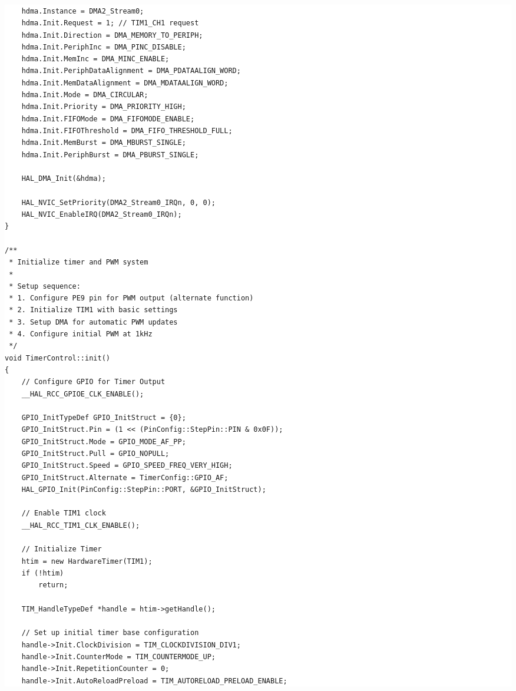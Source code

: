         hdma.Instance = DMA2_Stream0;
        hdma.Init.Request = 1; // TIM1_CH1 request
        hdma.Init.Direction = DMA_MEMORY_TO_PERIPH;
        hdma.Init.PeriphInc = DMA_PINC_DISABLE;
        hdma.Init.MemInc = DMA_MINC_ENABLE;
        hdma.Init.PeriphDataAlignment = DMA_PDATAALIGN_WORD;
        hdma.Init.MemDataAlignment = DMA_MDATAALIGN_WORD;
        hdma.Init.Mode = DMA_CIRCULAR;
        hdma.Init.Priority = DMA_PRIORITY_HIGH;
        hdma.Init.FIFOMode = DMA_FIFOMODE_ENABLE;
        hdma.Init.FIFOThreshold = DMA_FIFO_THRESHOLD_FULL;
        hdma.Init.MemBurst = DMA_MBURST_SINGLE;
        hdma.Init.PeriphBurst = DMA_PBURST_SINGLE;

        HAL_DMA_Init(&hdma);

        HAL_NVIC_SetPriority(DMA2_Stream0_IRQn, 0, 0);
        HAL_NVIC_EnableIRQ(DMA2_Stream0_IRQn);
    }

    /**
     * Initialize timer and PWM system
     *
     * Setup sequence:
     * 1. Configure PE9 pin for PWM output (alternate function)
     * 2. Initialize TIM1 with basic settings
     * 3. Setup DMA for automatic PWM updates
     * 4. Configure initial PWM at 1kHz
     */
    void TimerControl::init()
    {
        // Configure GPIO for Timer Output
        __HAL_RCC_GPIOE_CLK_ENABLE();

        GPIO_InitTypeDef GPIO_InitStruct = {0};
        GPIO_InitStruct.Pin = (1 << (PinConfig::StepPin::PIN & 0x0F));
        GPIO_InitStruct.Mode = GPIO_MODE_AF_PP;
        GPIO_InitStruct.Pull = GPIO_NOPULL;
        GPIO_InitStruct.Speed = GPIO_SPEED_FREQ_VERY_HIGH;
        GPIO_InitStruct.Alternate = TimerConfig::GPIO_AF;
        HAL_GPIO_Init(PinConfig::StepPin::PORT, &GPIO_InitStruct);

        // Enable TIM1 clock
        __HAL_RCC_TIM1_CLK_ENABLE();

        // Initialize Timer
        htim = new HardwareTimer(TIM1);
        if (!htim)
            return;

        TIM_HandleTypeDef *handle = htim->getHandle();

        // Set up initial timer base configuration
        handle->Init.ClockDivision = TIM_CLOCKDIVISION_DIV1;
        handle->Init.CounterMode = TIM_COUNTERMODE_UP;
        handle->Init.RepetitionCounter = 0;
        handle->Init.AutoReloadPreload = TIM_AUTORELOAD_PRELOAD_ENABLE;
